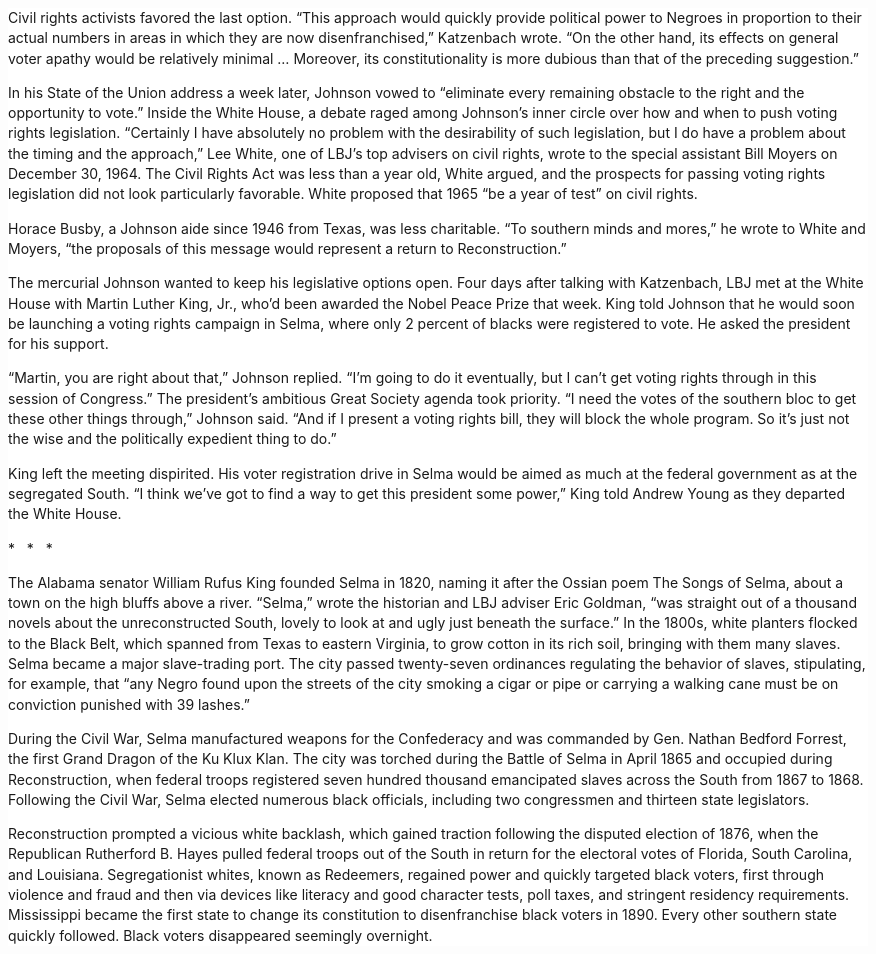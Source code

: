 Civil rights activists favored the last option. “This approach would quickly provide political power to Negroes in proportion to their actual numbers in areas in which they are now disenfranchised,” Katzenbach wrote. “On the other hand, its effects on general voter apathy would be relatively minimal … Moreover, its constitutionality is more dubious than that of the preceding suggestion.”

In his State of the Union address a week later, Johnson vowed to “eliminate every remaining obstacle to the right and the opportunity to vote.” Inside the White House, a debate raged among Johnson’s inner circle over how and when to push voting rights legislation. “Certainly I have absolutely no problem with the desirability of such legislation, but I do have a problem about the timing and the approach,” Lee White, one of LBJ’s top advisers on civil rights, wrote to the special assistant Bill Moyers on December 30, 1964. The Civil Rights Act was less than a year old, White argued, and the prospects for passing voting rights legislation did not look particularly favorable. White proposed that 1965 “be a year of test” on civil rights.

Horace Busby, a Johnson aide since 1946 from Texas, was less charitable. “To southern minds and mores,” he wrote to White and Moyers, “the proposals of this message would represent a return to Reconstruction.”

The mercurial Johnson wanted to keep his legislative options open. Four days after talking with Katzenbach, LBJ met at the White House with Martin Luther King, Jr., who’d been awarded the Nobel Peace Prize that week. King told Johnson that he would soon be launching a voting rights campaign in Selma, where only 2 percent of blacks were registered to vote. He asked the president for his support.

“Martin, you are right about that,” Johnson replied. “I’m going to do it eventually, but I can’t get voting rights through in this session of Congress.” The president’s ambitious Great Society agenda took priority. “I need the votes of the southern bloc to get these other things through,” Johnson said. “And if I present a voting rights bill, they will block the whole program. So it’s just not the wise and the politically expedient thing to do.”

King left the meeting dispirited. His voter registration drive in Selma would be aimed as much at the federal government as at the segregated South. “I think we’ve got to find a way to get this president some power,” King told Andrew Young as they departed the White House.

*   *   *

The Alabama senator William Rufus King founded Selma in 1820, naming it after the Ossian poem The Songs of Selma, about a town on the high bluffs above a river. “Selma,” wrote the historian and LBJ adviser Eric Goldman, “was straight out of a thousand novels about the unreconstructed South, lovely to look at and ugly just beneath the surface.” In the 1800s, white planters flocked to the Black Belt, which spanned from Texas to eastern Virginia, to grow cotton in its rich soil, bringing with them many slaves. Selma became a major slave-trading port. The city passed twenty-seven ordinances regulating the behavior of slaves, stipulating, for example, that “any Negro found upon the streets of the city smoking a cigar or pipe or carrying a walking cane must be on conviction punished with 39 lashes.”

During the Civil War, Selma manufactured weapons for the Confederacy and was commanded by Gen. Nathan Bedford Forrest, the first Grand Dragon of the Ku Klux Klan. The city was torched during the Battle of Selma in April 1865 and occupied during Reconstruction, when federal troops registered seven hundred thousand emancipated slaves across the South from 1867 to 1868. Following the Civil War, Selma elected numerous black officials, including two congressmen and thirteen state legislators.

Reconstruction prompted a vicious white backlash, which gained traction following the disputed election of 1876, when the Republican Rutherford B. Hayes pulled federal troops out of the South in return for the electoral votes of Florida, South Carolina, and Louisiana. Segregationist whites, known as Redeemers, regained power and quickly targeted black voters, first through violence and fraud and then via devices like literacy and good character tests, poll taxes, and stringent residency requirements. Mississippi became the first state to change its constitution to disenfranchise black voters in 1890. Every other southern state quickly followed. Black voters disappeared seemingly overnight.

